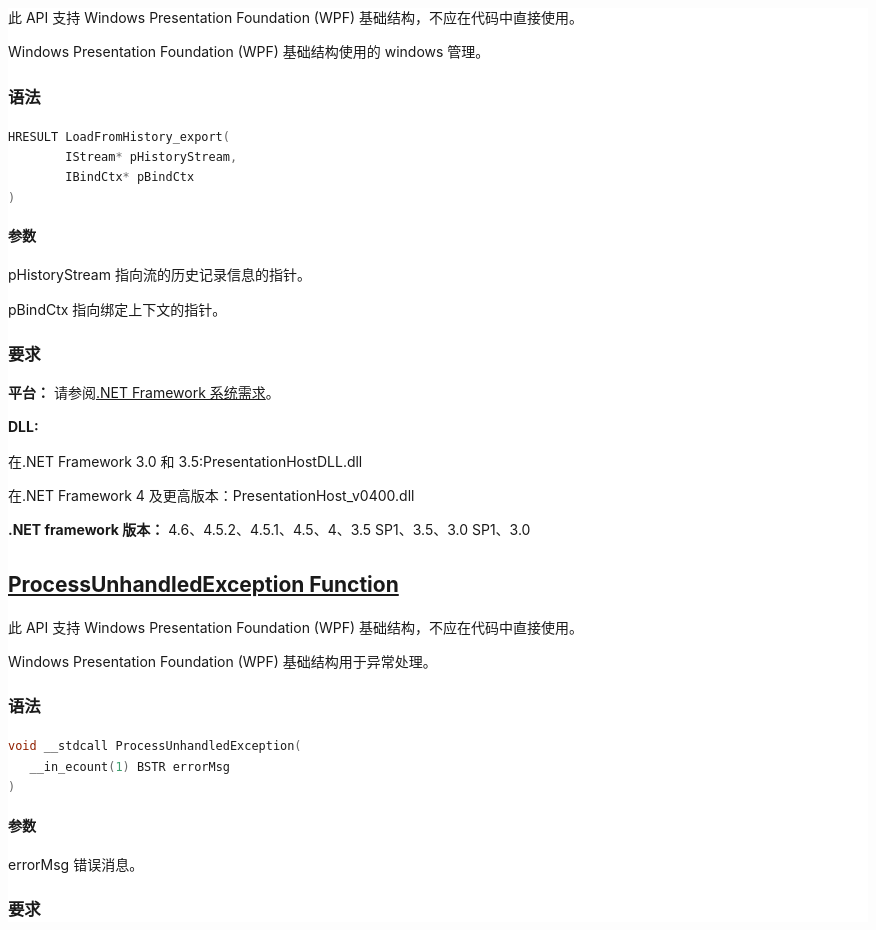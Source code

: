 此 API 支持 Windows Presentation Foundation (WPF) 基础结构，不应在代码中直接使用。

Windows Presentation Foundation (WPF) 基础结构使用的 windows 管理。

### 语法

```cpp
HRESULT LoadFromHistory_export(  
        IStream* pHistoryStream,   
        IBindCtx* pBindCtx  
)  
```

#### 参数

pHistoryStream
指向流的历史记录信息的指针。

pBindCtx
指向绑定上下文的指针。

### 要求

**平台：** 请参阅[.NET Framework 系统需求](https://docs.microsoft.com/zh-cn/dotnet/framework/get-started/system-requirements)。

**DLL:**

在.NET Framework 3.0 和 3.5:PresentationHostDLL.dll

在.NET Framework 4 及更高版本：PresentationHost_v0400.dll

**.NET framework 版本：** 4.6、4.5.2、4.5.1、4.5、4、3.5 SP1、3.5、3.0 SP1、3.0

## [ProcessUnhandledException Function](https://docs.microsoft.com/en-us/dotnet/framework/wpf/advanced/processunhandledexception-function-wpf-unmanaged-api-reference)

此 API 支持 Windows Presentation Foundation (WPF) 基础结构，不应在代码中直接使用。

Windows Presentation Foundation (WPF) 基础结构用于异常处理。

### 语法

```cpp
void __stdcall ProcessUnhandledException(  
   __in_ecount(1) BSTR errorMsg  
)  
```

#### 参数

errorMsg
错误消息。

### 要求
